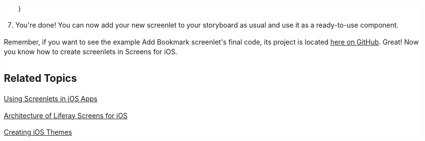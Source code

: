         }

7. You're done! You can now add your new screenlet to your storyboard as usual 
    and use it as a ready-to-use component. 

Remember, if you want to see the example Add Bookmark screenlet's final code, 
its project is located [here on GitHub](https://github.com/liferay/liferay-screens/tree/master/ios/Samples/AddBookmark-screenlet). 
Great! Now you know how to create screenlets in Screens for iOS. 

## Related Topics [](id=related-topics)

[Using Screenlets in iOS Apps](/develop/tutorials/-/knowledge_base/6-2/using-screenlets-in-ios-apps)

[Architecture of Liferay Screens for iOS](/develop/tutorials/-/knowledge_base/6-2/architecture-of-liferay-screens-for-ios)

[Creating iOS Themes](/develop/tutorials/-/knowledge_base/6-2/creating-ios-themes)
